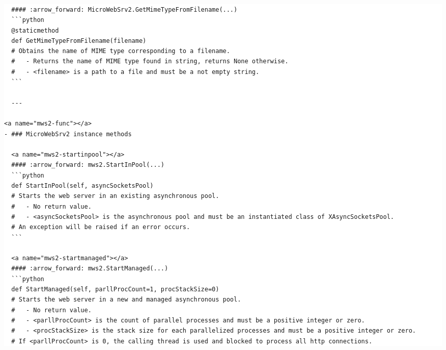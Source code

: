       #### :arrow_forward: MicroWebSrv2.GetMimeTypeFromFilename(...)
      ```python
      @staticmethod
      def GetMimeTypeFromFilename(filename)
      # Obtains the name of MIME type corresponding to a filename.
      #   - Returns the name of MIME type found in string, returns None otherwise.
      #   - <filename> is a path to a file and must be a not empty string.
      ```

      ---

    <a name="mws2-func"></a>
    - ### MicroWebSrv2 instance methods

      <a name="mws2-startinpool"></a>
      #### :arrow_forward: mws2.StartInPool(...)
      ```python
      def StartInPool(self, asyncSocketsPool)
      # Starts the web server in an existing asynchronous pool.
      #   - No return value.
      #   - <asyncSocketsPool> is the asynchronous pool and must be an instantiated class of XAsyncSocketsPool.
      # An exception will be raised if an error occurs.
      ```

      <a name="mws2-startmanaged"></a>
      #### :arrow_forward: mws2.StartManaged(...)
      ```python
      def StartManaged(self, parllProcCount=1, procStackSize=0)
      # Starts the web server in a new and managed asynchronous pool.
      #   - No return value.
      #   - <parllProcCount> is the count of parallel processes and must be a positive integer or zero.
      #   - <procStackSize> is the stack size for each parallelized processes and must be a positive integer or zero.
      # If <parllProcCount> is 0, the calling thread is used and blocked to process all http connections.